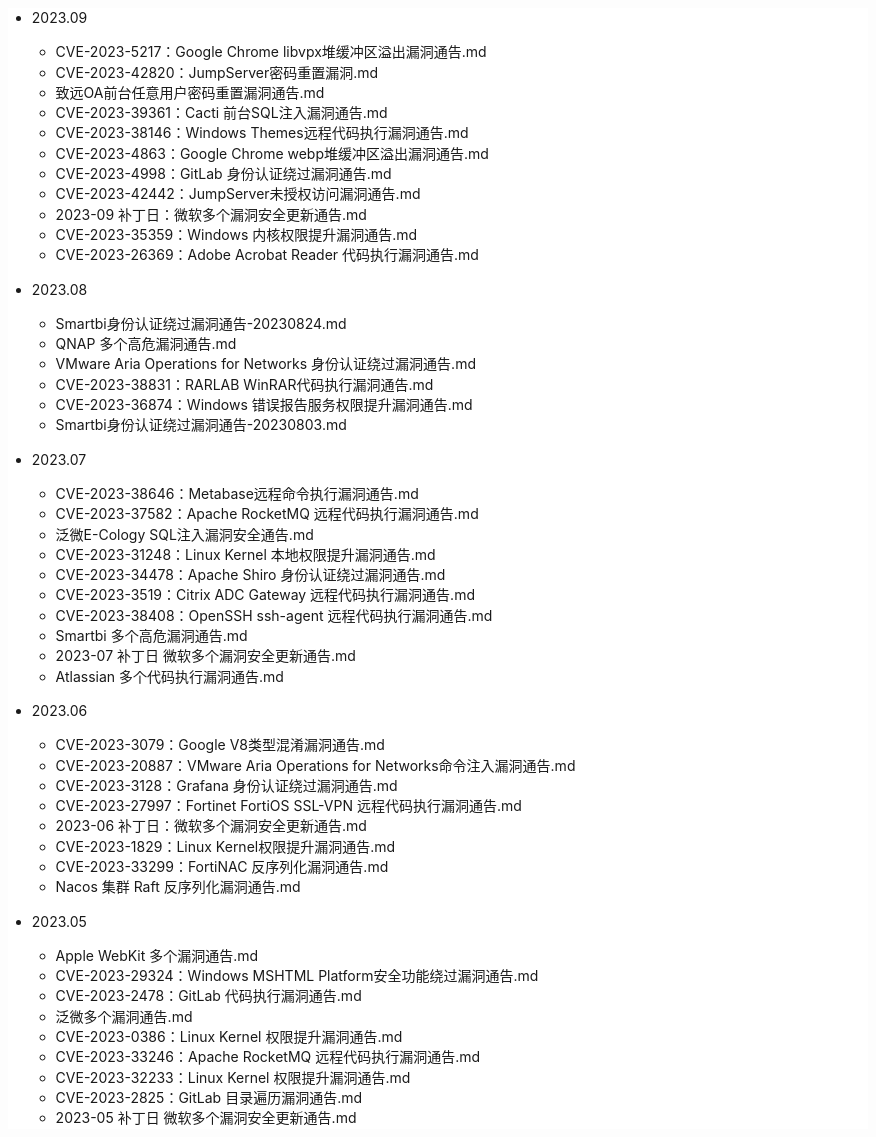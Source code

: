   - 2023.09
     *  CVE-2023-5217：Google Chrome libvpx堆缓冲区溢出漏洞通告.md
     *  CVE-2023-42820：JumpServer密码重置漏洞.md
     *  致远OA前台任意用户密码重置漏洞通告.md
     *  CVE-2023-39361：Cacti 前台SQL注入漏洞通告.md
     *  CVE-2023-38146：Windows Themes远程代码执行漏洞通告.md
     *  CVE-2023-4863：Google Chrome webp堆缓冲区溢出漏洞通告.md
     *  CVE-2023-4998：GitLab 身份认证绕过漏洞通告.md
     *  CVE-2023-42442：JumpServer未授权访问漏洞通告.md
     *  2023-09 补丁日：微软多个漏洞安全更新通告.md
     *  CVE-2023-35359：Windows 内核权限提升漏洞通告.md
     *  CVE-2023-26369：Adobe Acrobat Reader 代码执行漏洞通告.md

  - 2023.08
     *  Smartbi身份认证绕过漏洞通告-20230824.md
     *  QNAP 多个高危漏洞通告.md
     *  VMware Aria Operations for Networks 身份认证绕过漏洞通告.md
     *  CVE-2023-38831：RARLAB WinRAR代码执行漏洞通告.md
     *  CVE-2023-36874：Windows 错误报告服务权限提升漏洞通告.md
     *  Smartbi身份认证绕过漏洞通告-20230803.md

  - 2023.07
     *  CVE-2023-38646：Metabase远程命令执行漏洞通告.md
     *  CVE-2023-37582：Apache RocketMQ 远程代码执行漏洞通告.md
     *  泛微E-Cology SQL注入漏洞安全通告.md
     *  CVE-2023-31248：Linux Kernel 本地权限提升漏洞通告.md
     *  CVE-2023-34478：Apache Shiro 身份认证绕过漏洞通告.md
     *  CVE-2023-3519：Citrix ADC Gateway 远程代码执行漏洞通告.md
     *  CVE-2023-38408：OpenSSH ssh-agent 远程代码执行漏洞通告.md
     *  Smartbi 多个高危漏洞通告.md
     *  2023-07 补丁日 微软多个漏洞安全更新通告.md
     *  Atlassian 多个代码执行漏洞通告.md

  - 2023.06
     *  CVE-2023-3079：Google V8类型混淆漏洞通告.md
     *  CVE-2023-20887：VMware Aria Operations for Networks命令注入漏洞通告.md
     *  CVE-2023-3128：Grafana 身份认证绕过漏洞通告.md
     *  CVE-2023-27997：Fortinet FortiOS SSL-VPN 远程代码执行漏洞通告.md
     *  2023-06 补丁日：微软多个漏洞安全更新通告.md
     *  CVE-2023-1829：Linux Kernel权限提升漏洞通告.md
     *  CVE-2023-33299：FortiNAC 反序列化漏洞通告.md
     *  Nacos 集群 Raft 反序列化漏洞通告.md

  - 2023.05
     *  Apple WebKit 多个漏洞通告.md
     *  CVE-2023-29324：Windows MSHTML Platform安全功能绕过漏洞通告.md
     *  CVE-2023-2478：GitLab 代码执行漏洞通告.md
     *  泛微多个漏洞通告.md
     *  CVE-2023-0386：Linux Kernel 权限提升漏洞通告.md
     *  CVE-2023-33246：Apache RocketMQ 远程代码执行漏洞通告.md
     *  CVE-2023-32233：Linux Kernel 权限提升漏洞通告.md
     *  CVE-2023-2825：GitLab 目录遍历漏洞通告.md
     *  2023-05 补丁日 微软多个漏洞安全更新通告.md
